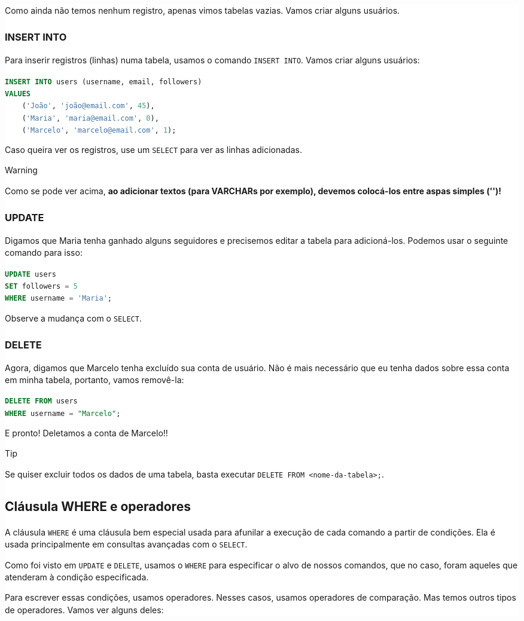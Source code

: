 Como ainda não temos nenhum registro, apenas vimos tabelas vazias. Vamos criar alguns usuários.

### INSERT INTO

Para inserir registros (linhas) numa tabela, usamos o comando `INSERT INTO`. Vamos criar alguns usuários:

```sql
INSERT INTO users (username, email, followers) 
VALUES 
    ('João', 'joão@email.com', 45),
    ('Maria', 'maria@email.com', 0),
    ('Marcelo', 'marcelo@email.com', 1);
```

Caso queira ver os registros, use um `SELECT` para ver as linhas adicionadas.

> [!WARNING]
> Como se pode ver acima, **ao adicionar textos (para VARCHARs por exemplo), devemos colocá-los entre aspas simples ('')!**

### UPDATE

Digamos que Maria tenha ganhado alguns seguidores e precisemos editar a tabela para adicioná-los. Podemos usar o seguinte comando para isso:

```sql
UPDATE users
SET followers = 5
WHERE username = 'Maria';
```
Observe a mudança com o `SELECT`.

### DELETE

Agora, digamos que Marcelo tenha excluído sua conta de usuário. Não é mais necessário que eu tenha dados sobre essa conta em minha tabela, portanto, vamos removê-la:

```sql
DELETE FROM users
WHERE username = "Marcelo";
```

E pronto! Deletamos a conta de Marcelo!!

> [!TIP]
> Se quiser excluir todos os dados de uma tabela, basta executar `DELETE FROM <nome-da-tabela>;`.

## Cláusula WHERE e operadores

A cláusula `WHERE` é uma cláusula bem especial usada para afunilar a execução de cada comando a partir de condições. Ela é usada principalmente em consultas avançadas com o `SELECT`.

Como foi visto em `UPDATE` e `DELETE`, usamos o `WHERE` para especificar o alvo de nossos comandos, que no caso, foram aqueles que atenderam à condição especificada.

Para escrever essas condições, usamos operadores. Nesses casos, usamos operadores de comparação. Mas temos outros tipos de operadores. Vamos ver alguns deles:
